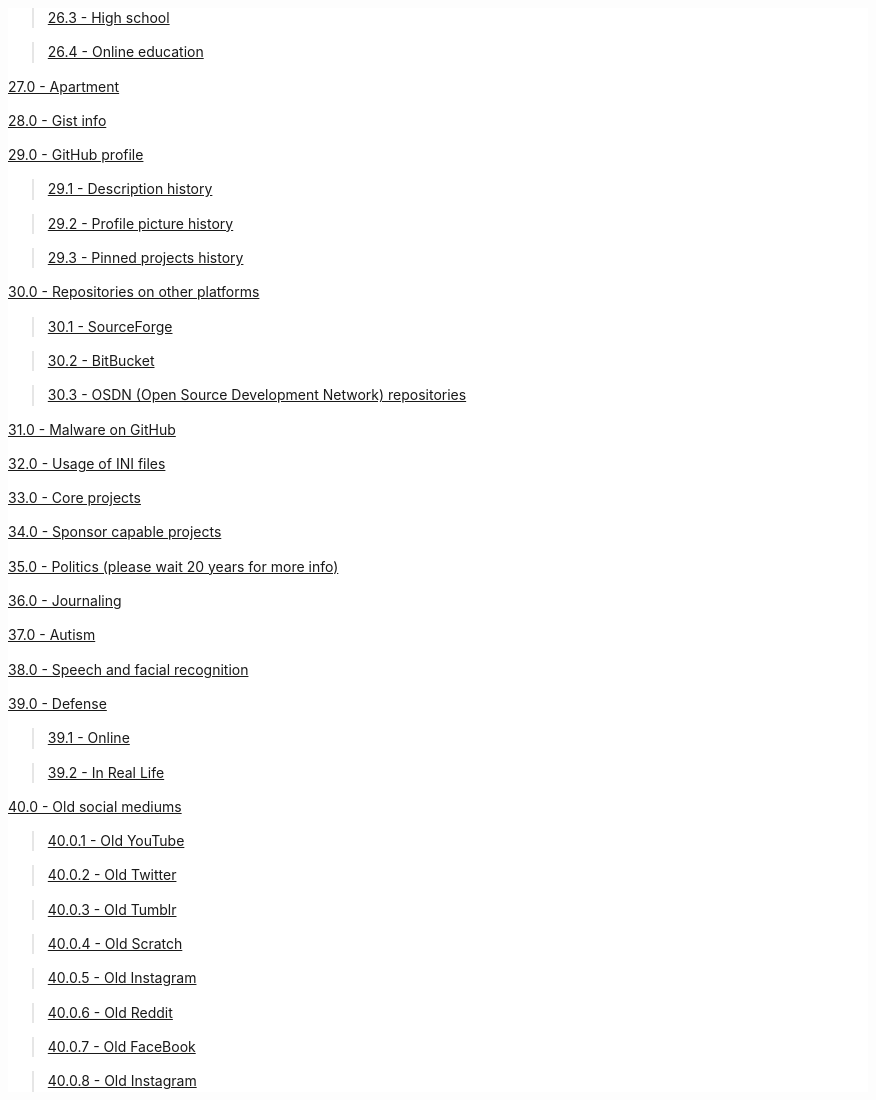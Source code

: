 > [26.3 - High school](#High-school-education)

> [26.4 - Online education](#My-online-education)

[27.0 - Apartment](#Apartment)

[28.0 - Gist info](#Gist-info)

[29.0 - GitHub profile](#GitHub-profile)

> [29.1 - Description history](#Description-history-for-my-GitHub-profile)

> [29.2 - Profile picture history](#Profile-picture-history-for-my-GitHub-profile)

> [29.3 - Pinned projects history](#Pinned-projects)

[30.0 - Repositories on other platforms](#Repositories-on-other-platforms)

> [30.1 - SourceForge](#SourceForge)

> [30.2 - BitBucket](#BitBucket-repositories)

> [30.3 - OSDN (Open Source Development Network) repositories](#OSDN-(Open-Source-Development-Network)-repositories)

[31.0 - Malware on GitHub](#Malware-on-GitHub)

[32.0 - Usage of INI files](#Usage-of-INI-files)

[33.0 - Core projects](#Core-projects)

[34.0 - Sponsor capable projects](#Sponsor-capable-projects)

[35.0 - Politics (please wait 20 years for more info)](#Politics)

[36.0 - Journaling](#Journaling)

[37.0 - Autism](#Autism)

[38.0 - Speech and facial recognition](#speech-and-facial-recognition)

[39.0 - Defense](#Defense)

> [39.1 - Online](#Defense-online)

> [39.2 - In Real Life](#Defense-in-real-life)

[40.0 - Old social mediums](#Old-social-mediums)

> [40.0.1 - Old YouTube](#Old-YouTube)

> [40.0.2 - Old Twitter](#Old-Twitter)

> [40.0.3 - Old Tumblr](#Old-Tumblr)

> [40.0.4 - Old Scratch](#Old-Scratch)

> [40.0.5 - Old Instagram](#Old-Instagram)

> [40.0.6 - Old Reddit](#Old-Reddit)

> [40.0.7 - Old FaceBook](#Old-FaceBook)

> [40.0.8 - Old Instagram](#Old-Instagram)
